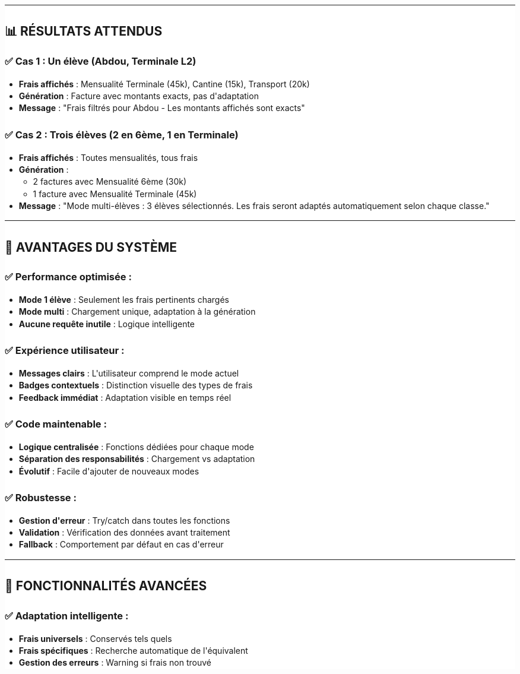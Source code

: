```typescript
```

---

## 📊 RÉSULTATS ATTENDUS

### **✅ Cas 1 : Un élève (Abdou, Terminale L2)**
- **Frais affichés** : Mensualité Terminale (45k), Cantine (15k), Transport (20k)
- **Génération** : Facture avec montants exacts, pas d'adaptation
- **Message** : "Frais filtrés pour Abdou - Les montants affichés sont exacts"

### **✅ Cas 2 : Trois élèves (2 en 6ème, 1 en Terminale)**
- **Frais affichés** : Toutes mensualités, tous frais
- **Génération** : 
  - 2 factures avec Mensualité 6ème (30k)
  - 1 facture avec Mensualité Terminale (45k)
- **Message** : "Mode multi-élèves : 3 élèves sélectionnés. Les frais seront adaptés automatiquement selon chaque classe."

---

## 🎯 AVANTAGES DU SYSTÈME

### **✅ Performance optimisée :**
- **Mode 1 élève** : Seulement les frais pertinents chargés
- **Mode multi** : Chargement unique, adaptation à la génération
- **Aucune requête inutile** : Logique intelligente

### **✅ Expérience utilisateur :**
- **Messages clairs** : L'utilisateur comprend le mode actuel
- **Badges contextuels** : Distinction visuelle des types de frais
- **Feedback immédiat** : Adaptation visible en temps réel

### **✅ Code maintenable :**
- **Logique centralisée** : Fonctions dédiées pour chaque mode
- **Séparation des responsabilités** : Chargement vs adaptation
- **Évolutif** : Facile d'ajouter de nouveaux modes

### **✅ Robustesse :**
- **Gestion d'erreur** : Try/catch dans toutes les fonctions
- **Validation** : Vérification des données avant traitement
- **Fallback** : Comportement par défaut en cas d'erreur

---

## 🚀 FONCTIONNALITÉS AVANCÉES

### **✅ Adaptation intelligente :**
- **Frais universels** : Conservés tels quels
- **Frais spécifiques** : Recherche automatique de l'équivalent
- **Gestion des erreurs** : Warning si frais non trouvé
